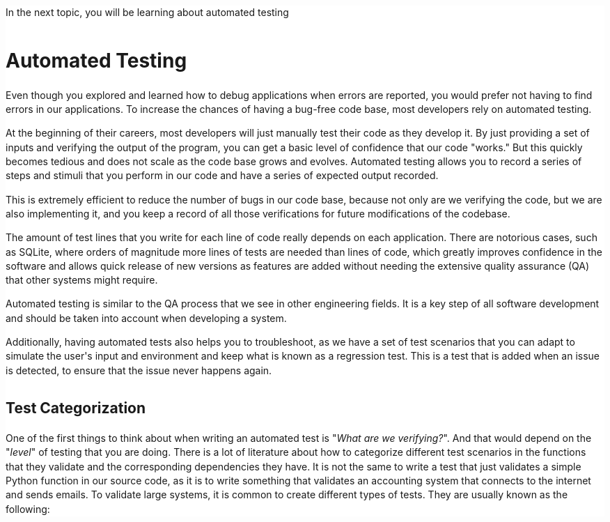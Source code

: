 In the next topic, you will be learning about automated testing


Automated Testing
=================


Even though you explored and learned how to debug applications when
errors are reported, you would prefer not having to find errors in our
applications. To increase the chances of having a bug-free code base,
most developers rely on automated testing.

At the beginning of their careers, most developers will just manually
test their code as they develop it. By just providing a set of inputs
and verifying the output of the program, you can get a basic level of
confidence that our code \"works.\" But this quickly becomes tedious and
does not scale as the code base grows and evolves. Automated testing
allows you to record a series of steps and stimuli that you perform in
our code and have a series of expected output recorded.

This is extremely efficient to reduce the number of bugs in our code
base, because not only are we verifying the code, but we are also
implementing it, and you keep a record of all those verifications for
future modifications of the codebase.

The amount of test lines that you write for each line of code really
depends on each application. There are notorious cases, such as SQLite,
where orders of magnitude more lines of tests are needed than lines of
code, which greatly improves confidence in the software and allows quick
release of new versions as features are added without needing the
extensive quality assurance (QA) that other systems might require.

Automated testing is similar to the QA process that we see in other
engineering fields. It is a key step of all software development and
should be taken into account when developing a system.

Additionally, having automated tests also helps you to troubleshoot, as
we have a set of test scenarios that you can adapt to simulate the
user\'s input and environment and keep what is known as a regression
test. This is a test that is added when an issue is detected, to ensure
that the issue never happens again.


Test Categorization
-------------------

One of the first things to think about when writing an automated test is
\"*What are we verifying?*\". And that would depend on the \"*level*\"
of testing that you are doing. There is a lot of literature about how to
categorize different test scenarios in the functions that they validate
and the corresponding dependencies they have. It is not the same to
write a test that just validates a simple Python function in our source
code, as it is to write something that validates an accounting system
that connects to the internet and sends emails. To validate large
systems, it is common to create different types of tests. They are
usually known as the following:
